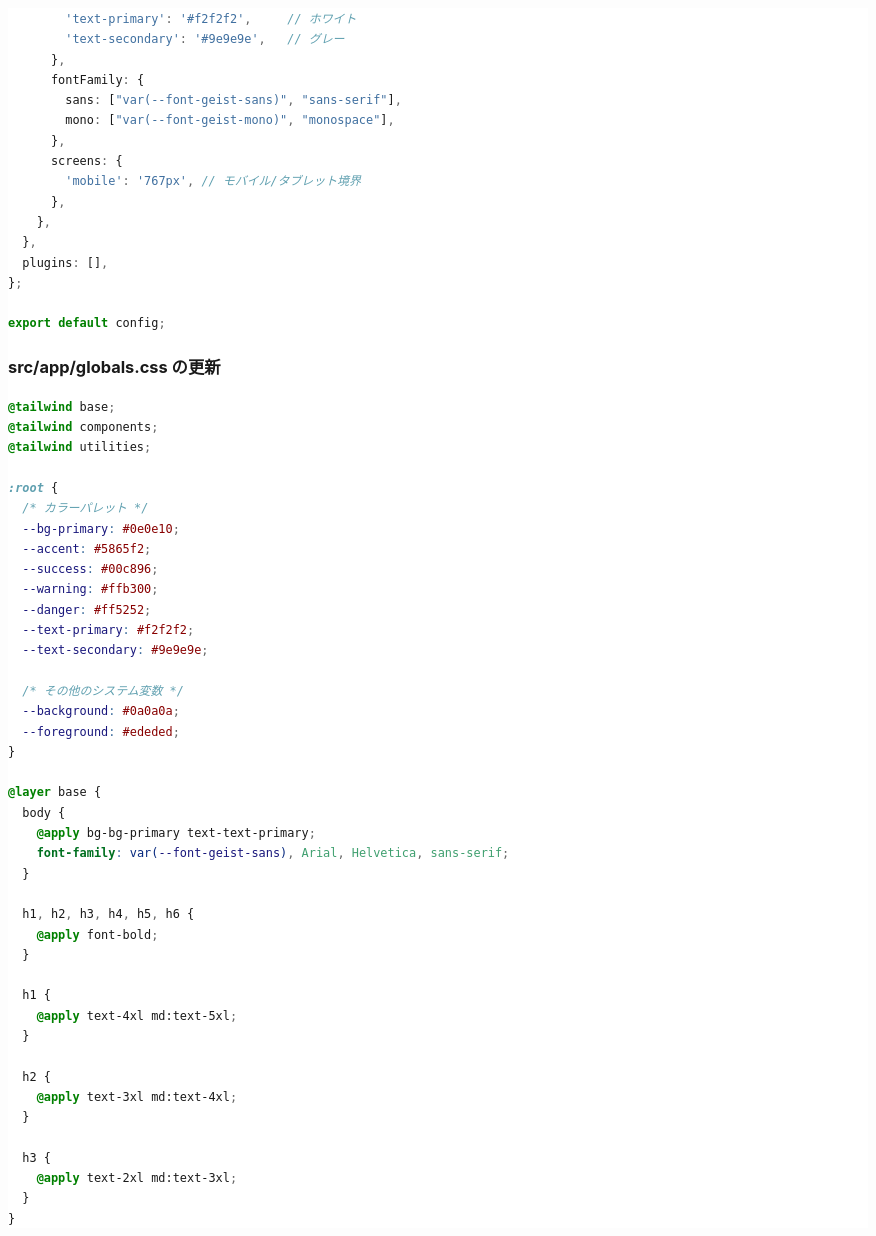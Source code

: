 ```typescript
        'text-primary': '#f2f2f2',     // ホワイト
        'text-secondary': '#9e9e9e',   // グレー
      },
      fontFamily: {
        sans: ["var(--font-geist-sans)", "sans-serif"],
        mono: ["var(--font-geist-mono)", "monospace"],
      },
      screens: {
        'mobile': '767px', // モバイル/タブレット境界
      },
    },
  },
  plugins: [],
};

export default config;
```

### src/app/globals.css の更新

```css
@tailwind base;
@tailwind components;
@tailwind utilities;

:root {
  /* カラーパレット */
  --bg-primary: #0e0e10;
  --accent: #5865f2;
  --success: #00c896;
  --warning: #ffb300;
  --danger: #ff5252;
  --text-primary: #f2f2f2;
  --text-secondary: #9e9e9e;

  /* その他のシステム変数 */
  --background: #0a0a0a;
  --foreground: #ededed;
}

@layer base {
  body {
    @apply bg-bg-primary text-text-primary;
    font-family: var(--font-geist-sans), Arial, Helvetica, sans-serif;
  }

  h1, h2, h3, h4, h5, h6 {
    @apply font-bold;
  }

  h1 {
    @apply text-4xl md:text-5xl;
  }

  h2 {
    @apply text-3xl md:text-4xl;
  }

  h3 {
    @apply text-2xl md:text-3xl;
  }
}

```